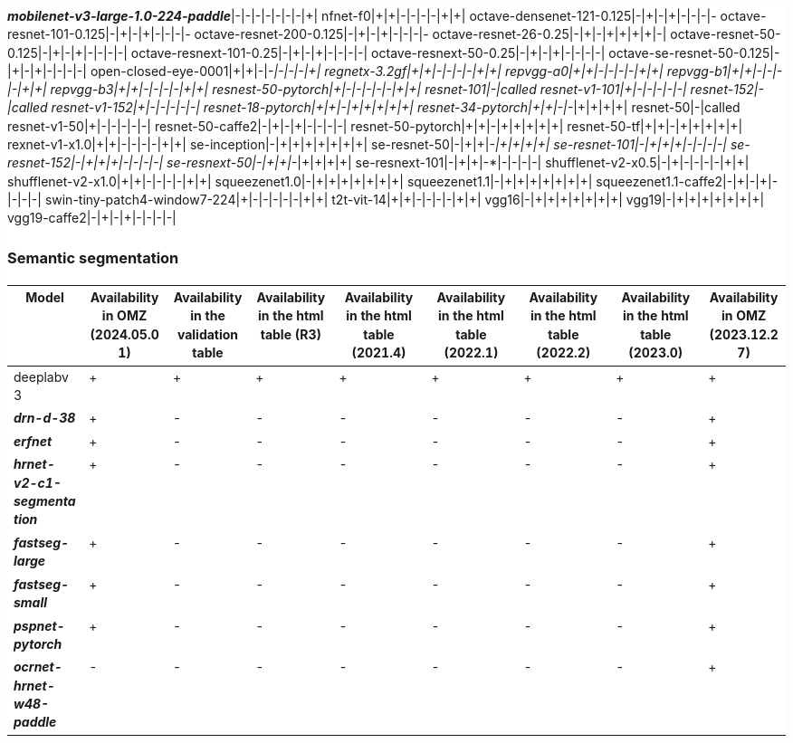 ***mobilenet-v3-large-1.0-224-paddle***|-|-|-|-|-|-|-|+|
nfnet-f0|+|+|-|-|-|-|+|+|
octave-densenet-121-0.125|-|+|-|+|-|-|-|-
octave-resnet-101-0.125|-|+|-|+|-|-|-|-
octave-resnet-200-0.125|-|+|-|+|-|-|-|-
octave-resnet-26-0.25|-|+|-|+|+|+|+|-|
octave-resnet-50-0.125|-|+|-|+|-|-|-|-|
octave-resnext-101-0.25|-|+|-|+|-|-|-|-|
octave-resnext-50-0.25|-|+|-|+|-|-|-|-|
octave-se-resnet-50-0.125|-|+|-|+|-|-|-|-|
open-closed-eye-0001|+|+|-|-*|-|-|-|+|
regnetx-3.2gf|+|+|-|-|-|-|+|+|
repvgg-a0|+|+|-|-|-|-|+|+|
repvgg-b1|+|+|-|-|-|-|+|+|
repvgg-b3|+|+|-|-|-|-|+|+|
resnest-50-pytorch|+|-|-|-|-|-|+|+|
resnet-101|-|called resnet-v1-101|+|-|-|-|-|-|
resnet-152|-|called resnet-v1-152|+|-|-|-|-|-|
resnet-18-pytorch|+|+|-|+|+|+|+|+|
resnet-34-pytorch|+|+|-|-*|+|+|+|+|
resnet-50|-|called resnet-v1-50|+|-|-|-|-|-|
resnet-50-caffe2|-|+|-|+|-|-|-|-|
resnet-50-pytorch|+|+|-|+|+|+|+|+|
resnet-50-tf|+|+|-|+|+|+|+|+|
rexnet-v1-x1.0|+|+|-|-|-|-|+|+|
se-inception|-|+|+|+|+|+|+|+|
se-resnet-50|-|+|+|-*|+|+|+|+|
se-resnet-101|-|+|+|+|-|-|-|-|
se-resnet-152|-|+|+|+|-|-|-|-|
se-resnext-50|-|+|+|-*|+|+|+|+|
se-resnext-101|-|+|+|-*|-|-|-|-|
shufflenet-v2-x0.5|-|+|-|-|-|-|+|+|
shufflenet-v2-x1.0|+|+|-|-|-|-|+|+|
squeezenet1.0|-|+|+|+|+|+|+|+|
squeezenet1.1|-|+|+|+|+|+|+|+|
squeezenet1.1-caffe2|-|+|-|+|-|-|-|-|
swin-tiny-patch4-window7-224|+|-|-|-|-|-|+|+|
t2t-vit-14|+|+|-|-|-|-|+|+|
vgg16|-|+|+|+|+|+|+|+|
vgg19|-|+|+|+|+|+|+|+|
vgg19-caffe2|-|+|-|+|-|-|-|-|

### Semantic segmentation

Model | Availability in OMZ (2024.05.01)| Availability in the validation table | Availability in the html table (R3) | Availability in the html table (2021.4) | Availability in the html table (2022.1) | Availability in the html table (2022.2) | Availability in the html table (2023.0) |  Availability in OMZ (2023.12.27)|
-|-|-|-|-|-|-|-|-|
deeplabv3|+|+|+|+|+|+|+|+|
***drn-d-38***|+|-|-|-|-|-|-|+|
***erfnet***|+|-|-|-|-|-|-|+|
***hrnet-v2-c1-segmentation***|+|-|-|-|-|-|-|+|
***fastseg-large***|+|-|-|-|-|-|-|+|
***fastseg-small***|+|-|-|-|-|-|-|+|
***pspnet-pytorch***|+|-|-|-|-|-|-|+|
***ocrnet-hrnet-w48-paddle***|-|-|-|-|-|-|-|+|

